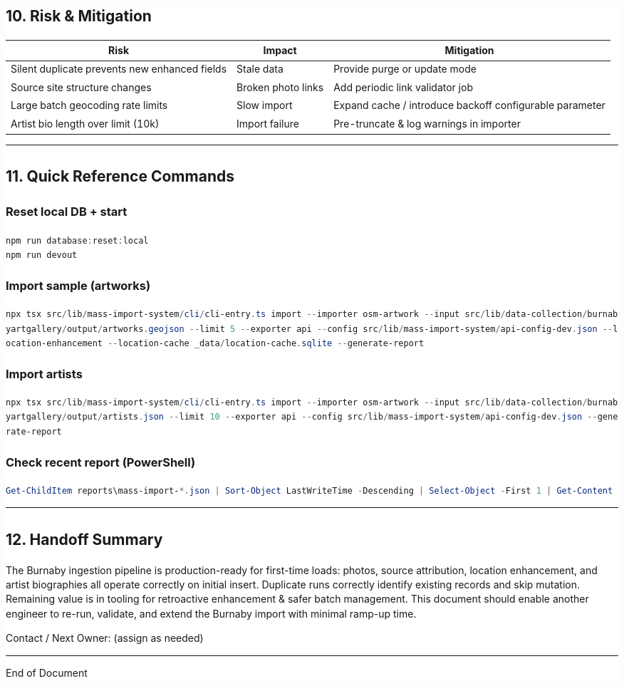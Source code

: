 
## 10. Risk & Mitigation

| Risk | Impact | Mitigation |
|------|--------|-----------|
| Silent duplicate prevents new enhanced fields | Stale data | Provide purge or update mode |
| Source site structure changes | Broken photo links | Add periodic link validator job |
| Large batch geocoding rate limits | Slow import | Expand cache / introduce backoff configurable parameter |
| Artist bio length over limit (10k) | Import failure | Pre-truncate & log warnings in importer |

---

## 11. Quick Reference Commands

### Reset local DB + start

```powershell
npm run database:reset:local
npm run devout
```

### Import sample (artworks)

```powershell
npx tsx src/lib/mass-import-system/cli/cli-entry.ts import --importer osm-artwork --input src/lib/data-collection/burnabyartgallery/output/artworks.geojson --limit 5 --exporter api --config src/lib/mass-import-system/api-config-dev.json --location-enhancement --location-cache _data/location-cache.sqlite --generate-report
```

### Import artists

```powershell
npx tsx src/lib/mass-import-system/cli/cli-entry.ts import --importer osm-artwork --input src/lib/data-collection/burnabyartgallery/output/artists.json --limit 10 --exporter api --config src/lib/mass-import-system/api-config-dev.json --generate-report
```

### Check recent report (PowerShell)

```powershell
Get-ChildItem reports\mass-import-*.json | Sort-Object LastWriteTime -Descending | Select-Object -First 1 | Get-Content
```

---

## 12. Handoff Summary

The Burnaby ingestion pipeline is production-ready for first-time loads: photos, source attribution, location enhancement, and artist biographies all operate correctly on initial insert. Duplicate runs correctly identify existing records and skip mutation. Remaining value is in tooling for retroactive enhancement & safer batch management. This document should enable another engineer to re-run, validate, and extend the Burnaby import with minimal ramp-up time.

Contact / Next Owner: (assign as needed)

---

End of Document
